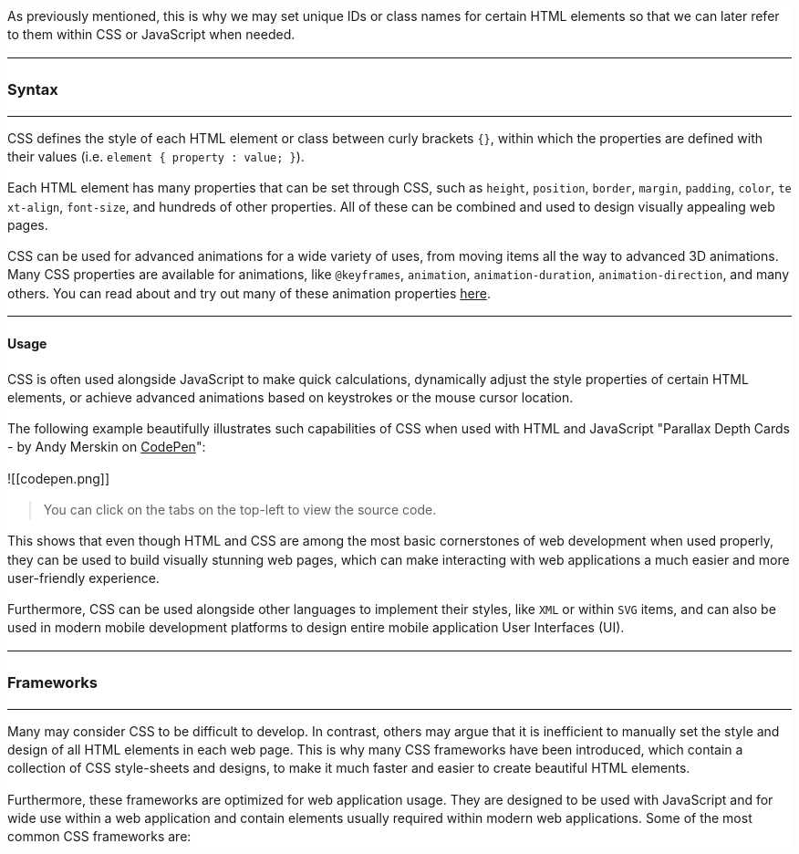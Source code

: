 As previously mentioned, this is why we may set unique IDs or class names for certain HTML elements so that we can later refer to them within CSS or JavaScript when needed.

* * * * *

### Syntax
------

CSS defines the style of each HTML element or class between curly brackets `{}`, within which the properties are defined with their values (i.e. `element { property : value; }`).

Each HTML element has many properties that can be set through CSS, such as `height`, `position`, `border`, `margin`, `padding`, `color`, `text-align`, `font-size`, and hundreds of other properties. All of these can be combined and used to design visually appealing web pages.

CSS can be used for advanced animations for a wide variety of uses, from moving items all the way to advanced 3D animations. Many CSS properties are available for animations, like `@keyframes`, `animation`, `animation-duration`, `animation-direction`, and many others. You can read about and try out many of these animation properties [here](https://www.w3schools.com/css/css3_animations.asp).

* * * * *

#### Usage

CSS is often used alongside JavaScript to make quick calculations, dynamically adjust the style properties of certain HTML elements, or achieve advanced animations based on keystrokes or the mouse cursor location.

The following example beautifully illustrates such capabilities of CSS when used with HTML and JavaScript "Parallax Depth Cards - by Andy Merskin on [CodePen](https://codepen.io/)":

![[codepen.png]]

>You can click on the tabs on the top-left to view the source code.

This shows that even though HTML and CSS are among the most basic cornerstones of web development when used properly, they can be used to build visually stunning web pages, which can make interacting with web applications a much easier and more user-friendly experience.

Furthermore, CSS can be used alongside other languages to implement their styles, like `XML` or within `SVG` items, and can also be used in modern mobile development platforms to design entire mobile application User Interfaces (UI).

* * * * *

### Frameworks
----------

Many may consider CSS to be difficult to develop. In contrast, others may argue that it is inefficient to manually set the style and design of all HTML elements in each web page. This is why many CSS frameworks have been introduced, which contain a collection of CSS style-sheets and designs, to make it much faster and easier to create beautiful HTML elements.

Furthermore, these frameworks are optimized for web application usage. They are designed to be used with JavaScript and for wide use within a web application and contain elements usually required within modern web applications. Some of the most common CSS frameworks are:
